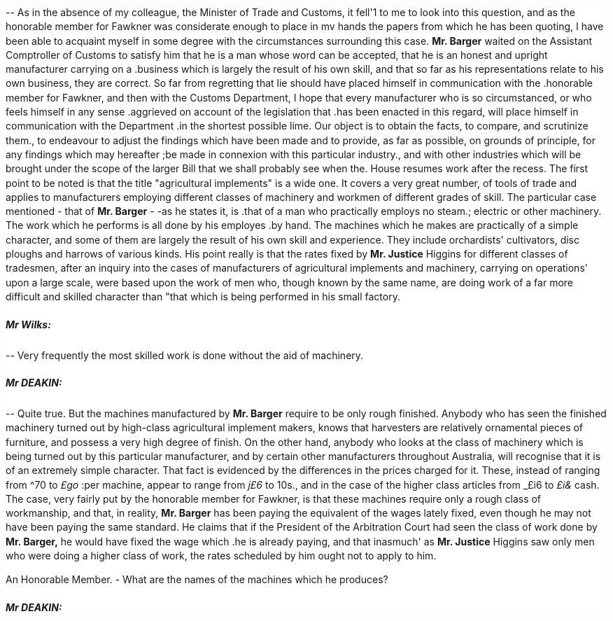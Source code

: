 -- As in the absence of my colleague, the Minister of Trade and Customs, it fell'1 to me to look into this question, and as the honorable member for Fawkner was considerate enough to place in mv hands the papers from which he has been quoting, I have been able to acquaint myself in some degree with the circumstances surrounding this case.  **Mr. Barger**  waited on the Assistant Comptroller of Customs to satisfy him that he is a man whose word can be accepted, that he is an honest and upright manufacturer carrying on a .business which is largely the result of his own skill, and that so far as his representations relate to his own business, they are correct. So far from regretting that lie should have placed himself in communication with the .honorable member for Fawkner, and then with the Customs Department, I hope that every manufacturer who is so circumstanced, or who feels himself in any sense .aggrieved on account of the legislation that .has been enacted in this regard, will place himself in communication with the Department .in the shortest possible lime. Our object is to obtain the facts, to compare, and scrutinize them., to endeavour to adjust the findings which have been made and to provide, as far as possible, on grounds of principle, for any findings which may hereafter ;be made in connexion with this particular industry., and with other industries which will be brought under the scope of the larger Bill that we shall probably see when the. House resumes work after the recess. The first point to be noted is that the title "agricultural implements" is a wide one. It covers a very great number, of tools of trade and applies to manufacturers employing different classes of machinery and workmen of different grades of skill. The particular case mentioned - that of  **Mr. Barger**  - -as he states it, is .that of a man who practically employs  no steam.; electric or other machinery. The work which he performs is all done by his employes .by hand. The machines which he makes are practically of a simple character, and some of them are largely the result of his own skill and experience. They include orchardists' cultivators, disc ploughs and harrows of various kinds.  His  point really is that the rates fixed by  **Mr. Justice**  Higgins for different classes of tradesmen, after an inquiry into the cases of manufacturers of agricultural implements and machinery, carrying on operations' upon a large scale, were based upon the work of men who, though known by the same name, are doing work of a far more difficult and skilled character than "that which is being performed in his small factory. 

##### Mr Wilks:

--  Very frequently the most skilled work is done without the aid of machinery. 

##### Mr DEAKIN:

-- Quite true. But the machines manufactured by  **Mr. Barger**  require to be only rough finished. Anybody who has seen the finished machinery turned out by high-class agricultural implement makers, knows that harvesters are relatively ornamental pieces of furniture, and possess a very high degree of finish. On the other hand, anybody who looks at the class of machinery which is being turned out by this particular manufacturer, and by certain other manufacturers throughout Australia, will recognise that it is of an extremely simple character. That fact is evidenced by the differences in the prices charged for it. These, instead of ranging from ^70 to  *£go*  :per machine, appear to range from  *j£6*  to 10s., and in the case of the higher class articles from  _£i6  to  *£i&amp;*  cash. The case, very fairly put by the honorable member for Fawkner, is that these machines require only a rough class of workmanship, and that, in reality,  **Mr. Barger**  has been paying the equivalent of the wages lately fixed, even though he may not have been paying the same standard. He claims that if the  President  of the Arbitration Court had seen the class of work done by  **Mr. Barger,**  he would have fixed the wage which .he is already paying, and that inasmuch' as  **Mr. Justice**  Higgins saw only men who were doing a higher class of work, the rates scheduled by him ought not to apply to him. 

An Honorable Member.  -  What are the names of the machines which he produces? 

##### Mr DEAKIN:
